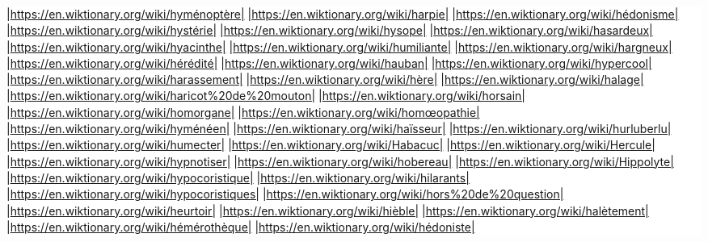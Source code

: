 |https://en.wiktionary.org/wiki/hyménoptère|
|https://en.wiktionary.org/wiki/harpie|
|https://en.wiktionary.org/wiki/hédonisme|
|https://en.wiktionary.org/wiki/hystérie|
|https://en.wiktionary.org/wiki/hysope|
|https://en.wiktionary.org/wiki/hasardeux|
|https://en.wiktionary.org/wiki/hyacinthe|
|https://en.wiktionary.org/wiki/humiliante|
|https://en.wiktionary.org/wiki/hargneux|
|https://en.wiktionary.org/wiki/hérédité|
|https://en.wiktionary.org/wiki/hauban|
|https://en.wiktionary.org/wiki/hypercool|
|https://en.wiktionary.org/wiki/harassement|
|https://en.wiktionary.org/wiki/hère|
|https://en.wiktionary.org/wiki/halage|
|https://en.wiktionary.org/wiki/haricot%20de%20mouton|
|https://en.wiktionary.org/wiki/horsain|
|https://en.wiktionary.org/wiki/homorgane|
|https://en.wiktionary.org/wiki/homœopathie|
|https://en.wiktionary.org/wiki/hyménéen|
|https://en.wiktionary.org/wiki/haïsseur|
|https://en.wiktionary.org/wiki/hurluberlu|
|https://en.wiktionary.org/wiki/humecter|
|https://en.wiktionary.org/wiki/Habacuc|
|https://en.wiktionary.org/wiki/Hercule|
|https://en.wiktionary.org/wiki/hypnotiser|
|https://en.wiktionary.org/wiki/hobereau|
|https://en.wiktionary.org/wiki/Hippolyte|
|https://en.wiktionary.org/wiki/hypocoristique|
|https://en.wiktionary.org/wiki/hilarants|
|https://en.wiktionary.org/wiki/hypocoristiques|
|https://en.wiktionary.org/wiki/hors%20de%20question|
|https://en.wiktionary.org/wiki/heurtoir|
|https://en.wiktionary.org/wiki/hièble|
|https://en.wiktionary.org/wiki/halètement|
|https://en.wiktionary.org/wiki/hémérothèque|
|https://en.wiktionary.org/wiki/hédoniste|